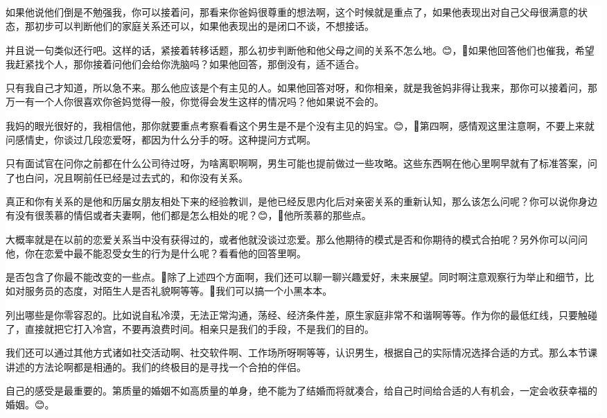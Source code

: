 如果他说他们倒是不勉强我，你可以接着问，那看来你爸妈很尊重的想法啊，这个时候就是重点了，如果他表现出对自己父母很满意的状态，那初步可以判断他们的家庭关系还可以，如果他表现出的是闭口不谈，不想接话。

并且说一句类似还行吧。这样的话，紧接着转移话题，那么初步判断他和他父母之间的关系不怎么地。😊，🎼如果他回答他们也催我，希望我赶紧找个人，那你接着问他们会给你洗脑吗？如果他回答，那倒没有，适不适合。

只有我自己才知道，所以急不来。那么他应该是个有主见的人。如果他回答对呀，和你相亲，就是我爸妈非得让我来，那你可以接着问，那万一有一个人你很喜欢你爸妈觉得一般，你觉得会发生这样的情况吗？他如果说不会的。

我妈的眼光很好的，我相信他，那你就要重点考察看看这个男生是不是个没有主见的妈宝。😊，🎼第四啊，感情观这里注意啊，不要上来就问感情史，你谈过几段恋爱呀，都因为什么分手的呀。这种提问方式啊。

只有面试官在问你之前都在什么公司待过呀，为啥离职啊啊，男生可能也提前做过一些攻略。这些东西啊在他心里啊早就有了标准答案，问了也白问，况且啊前任已经是过去式的，和你没有关系。

真正和你有关系的是他和历届女朋友相处下来的经验教训，是他已经反思内化后对亲密关系的重新认知，那么该怎么问呢？你可以说你身边有没有很羡慕的情侣或者夫妻啊，他们都是怎么相处的呢？😊，🎼他所羡慕的那些点。

大概率就是在以前的恋爱关系当中没有获得过的，或者他就没谈过恋爱。那么他期待的模式是否和你期待的模式合拍呢？另外你可以问问他，你在恋爱中最不能忍受女生的行为是什么呢？看看他的回答里啊。

是否包含了你最不能改变的一些点。🎼除了上述四个方面啊，我们还可以聊一聊兴趣爱好，未来展望。同时啊注意观察行为举止和细节，比如对服务员的态度，对陌生人是否礼貌啊等等。🎼我们可以搞一个小黑本本。

列出哪些是你零容忍的。比如说自私冷漠，无法正常沟通，荡经、经济条件差，原生家庭非常不和谐啊等等。作为你的最低红线，只要触碰了，直接就把它打入冷宫，不要再浪费时间。相亲只是我们的手段，不是我们的目的。

我们还可以通过其他方式诸如社交活动啊、社交软件啊、工作场所呀啊等等，认识男生，根据自己的实际情况选择合适的方式。那么本节课讲述的方法论啊都是相通的。我们的终极目的是寻找一个合拍的伴侣。

自己的感受是最重要的。第质量的婚姻不如高质量的单身，绝不能为了结婚而将就凑合，给自己时间给合适的人有机会，一定会收获幸福的婚姻。😊。

